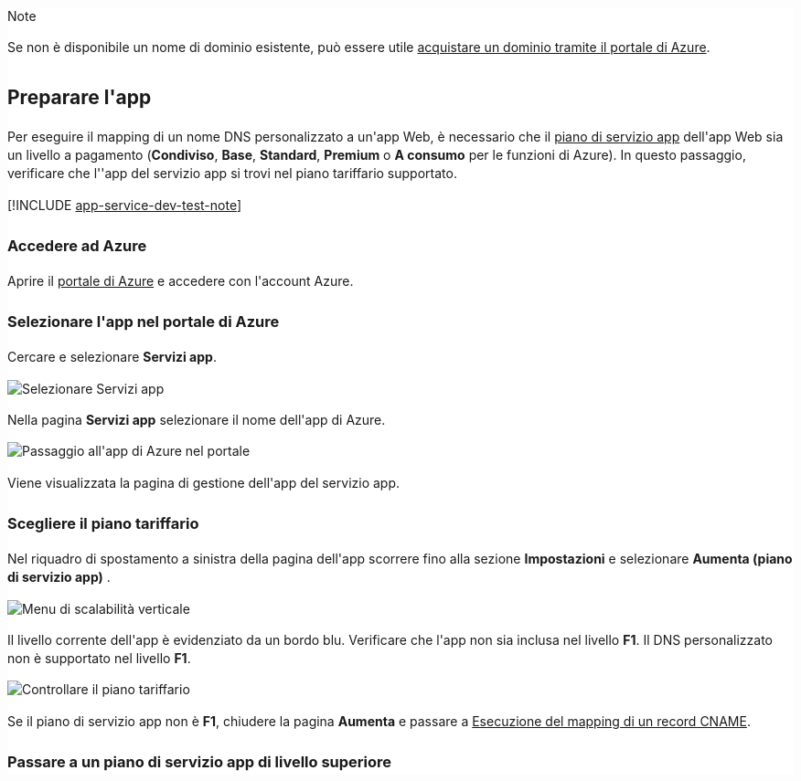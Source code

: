   > [!NOTE]
  > Se non è disponibile un nome di dominio esistente, può essere utile [acquistare un dominio tramite il portale di Azure](manage-custom-dns-buy-domain.md).

## <a name="prepare-the-app"></a>Preparare l'app

Per eseguire il mapping di un nome DNS personalizzato a un'app Web, è necessario che il [piano di servizio app](https://azure.microsoft.com/pricing/details/app-service/) dell'app Web sia un livello a pagamento (**Condiviso**, **Base**, **Standard**, **Premium** o **A consumo** per le funzioni di Azure). In questo passaggio, verificare che l''app del servizio app si trovi nel piano tariffario supportato.

[!INCLUDE [app-service-dev-test-note](../../includes/app-service-dev-test-note.md)]

### <a name="sign-in-to-azure"></a>Accedere ad Azure

Aprire il [portale di Azure](https://portal.azure.com) e accedere con l'account Azure.

### <a name="select-the-app-in-the-azure-portal"></a>Selezionare l'app nel portale di Azure

Cercare e selezionare **Servizi app**.

![Selezionare Servizi app](./media/app-service-web-tutorial-custom-domain/app-services.png)

Nella pagina **Servizi app** selezionare il nome dell'app di Azure.

![Passaggio all'app di Azure nel portale](./media/app-service-web-tutorial-custom-domain/select-app.png)

Viene visualizzata la pagina di gestione dell'app del servizio app.  

<a name="checkpricing" aria-hidden="true"></a>

### <a name="check-the-pricing-tier"></a>Scegliere il piano tariffario

Nel riquadro di spostamento a sinistra della pagina dell'app scorrere fino alla sezione **Impostazioni** e selezionare **Aumenta (piano di servizio app)** .

![Menu di scalabilità verticale](./media/app-service-web-tutorial-custom-domain/scale-up-menu.png)

Il livello corrente dell'app è evidenziato da un bordo blu. Verificare che l'app non sia inclusa nel livello **F1**. Il DNS personalizzato non è supportato nel livello **F1**. 

![Controllare il piano tariffario](./media/app-service-web-tutorial-custom-domain/check-pricing-tier.png)

Se il piano di servizio app non è **F1**, chiudere la pagina **Aumenta** e passare a [Esecuzione del mapping di un record CNAME](#cname).

<a name="scaleup" aria-hidden="true"></a>

### <a name="scale-up-the-app-service-plan"></a>Passare a un piano di servizio app di livello superiore
